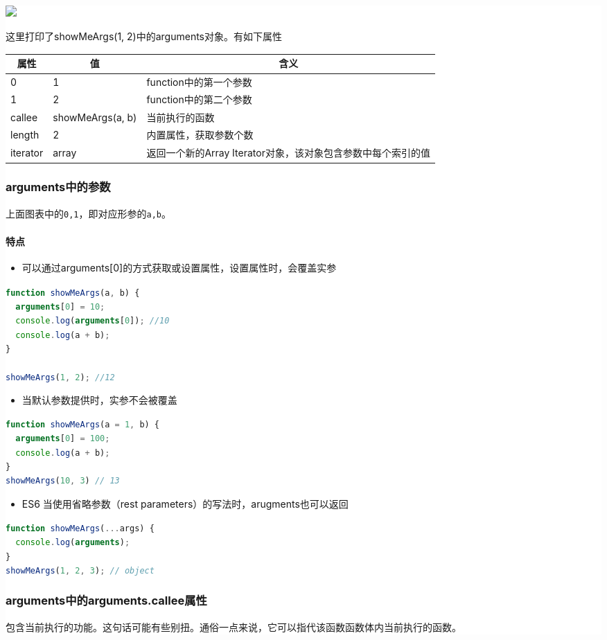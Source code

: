 ![](https://images-manager.oss-cn-shanghai.aliyuncs.com/static/arguments/14903511503835.jpg)

这里打印了showMeArgs(1, 2)中的arguments对象。有如下属性

|属性|值|含义|
| --- | --- | --- |
|0|1|function中的第一个参数|
|1|2|function中的第二个参数|
|callee|showMeArgs(a, b)|当前执行的函数|
|length|2|内置属性，获取参数个数|
|iterator|array|返回一个新的Array Iterator对象，该对象包含参数中每个索引的值|

### arguments中的参数

上面图表中的`0,1`，即对应形参的`a,b`。

#### 特点

- 可以通过arguments[0]的方式获取或设置属性，设置属性时，会覆盖实参

```js
function showMeArgs(a, b) {
  arguments[0] = 10;
  console.log(arguments[0]); //10
  console.log(a + b);
}

showMeArgs(1, 2); //12
```

- 当默认参数提供时，实参不会被覆盖

```js
function showMeArgs(a = 1, b) {
  arguments[0] = 100;
  console.log(a + b);
}
showMeArgs(10, 3) // 13
```

- ES6 当使用省略参数（rest parameters）的写法时，arugments也可以返回

```js
function showMeArgs(...args) {
  console.log(arguments);
}
showMeArgs(1, 2, 3); // object
```
### arguments中的arguments.callee属性

包含当前执行的功能。这句话可能有些别扭。通俗一点来说，它可以指代该函数函数体内当前执行的函数。
